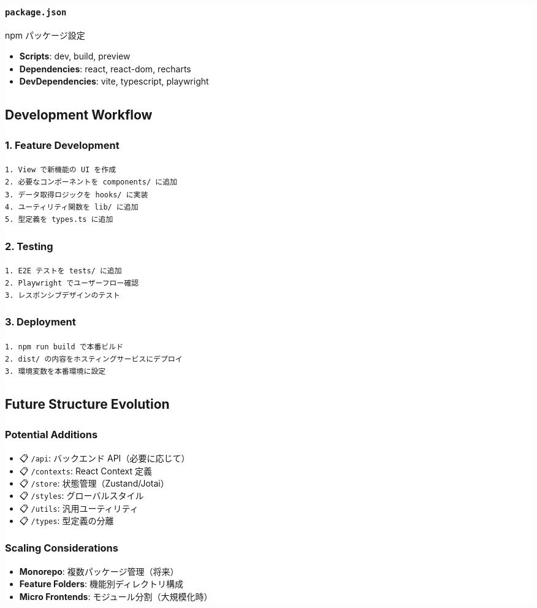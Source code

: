 ### `package.json`
npm パッケージ設定
- **Scripts**: dev, build, preview
- **Dependencies**: react, react-dom, recharts
- **DevDependencies**: vite, typescript, playwright

## Development Workflow

### 1. Feature Development
```
1. View で新機能の UI を作成
2. 必要なコンポーネントを components/ に追加
3. データ取得ロジックを hooks/ に実装
4. ユーティリティ関数を lib/ に追加
5. 型定義を types.ts に追加
```

### 2. Testing
```
1. E2E テストを tests/ に追加
2. Playwright でユーザーフロー確認
3. レスポンシブデザインのテスト
```

### 3. Deployment
```
1. npm run build で本番ビルド
2. dist/ の内容をホスティングサービスにデプロイ
3. 環境変数を本番環境に設定
```

## Future Structure Evolution

### Potential Additions
- 📋 `/api`: バックエンド API（必要に応じて）
- 📋 `/contexts`: React Context 定義
- 📋 `/store`: 状態管理（Zustand/Jotai）
- 📋 `/styles`: グローバルスタイル
- 📋 `/utils`: 汎用ユーティリティ
- 📋 `/types`: 型定義の分離

### Scaling Considerations
- **Monorepo**: 複数パッケージ管理（将来）
- **Feature Folders**: 機能別ディレクトリ構成
- **Micro Frontends**: モジュール分割（大規模化時）
